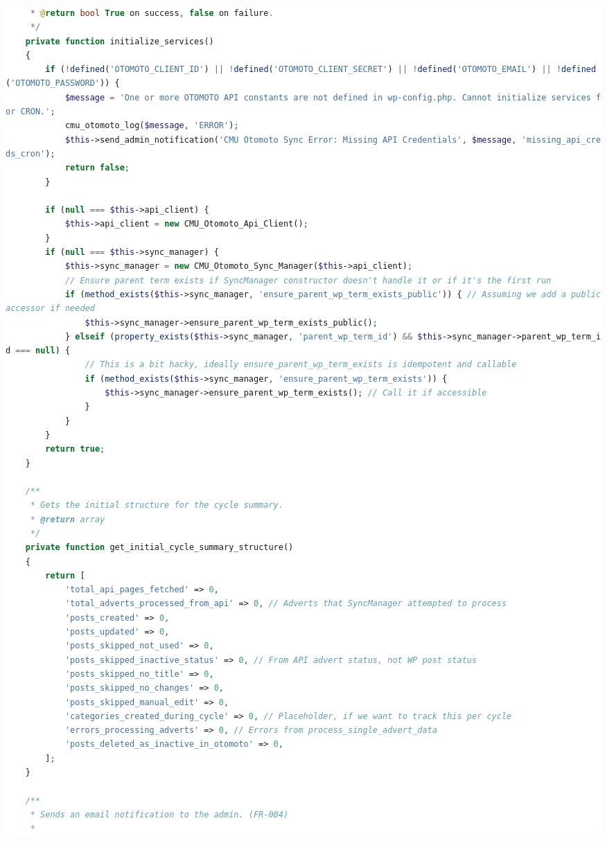 ```php
     * @return bool True on success, false on failure.
     */
    private function initialize_services()
    {
        if (!defined('OTOMOTO_CLIENT_ID') || !defined('OTOMOTO_CLIENT_SECRET') || !defined('OTOMOTO_EMAIL') || !defined('OTOMOTO_PASSWORD')) {
            $message = 'One or more OTOMOTO API constants are not defined in wp-config.php. Cannot initialize services for CRON.';
            cmu_otomoto_log($message, 'ERROR');
            $this->send_admin_notification('CMU Otomoto Sync Error: Missing API Credentials', $message, 'missing_api_creds_cron');
            return false;
        }

        if (null === $this->api_client) {
            $this->api_client = new CMU_Otomoto_Api_Client();
        }
        if (null === $this->sync_manager) {
            $this->sync_manager = new CMU_Otomoto_Sync_Manager($this->api_client);
            // Ensure parent term exists if SyncManager constructor doesn't handle it or if it's the first run
            if (method_exists($this->sync_manager, 'ensure_parent_wp_term_exists_public')) { // Assuming we add a public accessor if needed
                $this->sync_manager->ensure_parent_wp_term_exists_public();
            } elseif (property_exists($this->sync_manager, 'parent_wp_term_id') && $this->sync_manager->parent_wp_term_id === null) {
                // This is a bit hacky, ideally ensure_parent_wp_term_exists is idempotent and callable
                if (method_exists($this->sync_manager, 'ensure_parent_wp_term_exists')) {
                    $this->sync_manager->ensure_parent_wp_term_exists(); // Call it if accessible
                }
            }
        }
        return true;
    }

    /**
     * Gets the initial structure for the cycle summary.
     * @return array
     */
    private function get_initial_cycle_summary_structure()
    {
        return [
            'total_api_pages_fetched' => 0,
            'total_adverts_processed_from_api' => 0, // Adverts that SyncManager attempted to process
            'posts_created' => 0,
            'posts_updated' => 0,
            'posts_skipped_not_used' => 0,
            'posts_skipped_inactive_status' => 0, // From API advert status, not WP post status
            'posts_skipped_no_title' => 0,
            'posts_skipped_no_changes' => 0,
            'posts_skipped_manual_edit' => 0,
            'categories_created_during_cycle' => 0, // Placeholder, if we want to track this per cycle
            'errors_processing_adverts' => 0, // Errors from process_single_advert_data
            'posts_deleted_as_inactive_in_otomoto' => 0,
        ];
    }

    /**
     * Sends an email notification to the admin. (FR-004)
     *
```